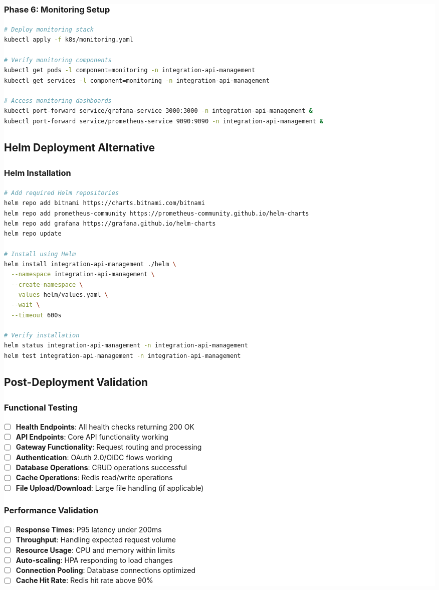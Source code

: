### Phase 6: Monitoring Setup
```bash
# Deploy monitoring stack
kubectl apply -f k8s/monitoring.yaml

# Verify monitoring components
kubectl get pods -l component=monitoring -n integration-api-management
kubectl get services -l component=monitoring -n integration-api-management

# Access monitoring dashboards
kubectl port-forward service/grafana-service 3000:3000 -n integration-api-management &
kubectl port-forward service/prometheus-service 9090:9090 -n integration-api-management &
```

## Helm Deployment Alternative

### Helm Installation
```bash
# Add required Helm repositories
helm repo add bitnami https://charts.bitnami.com/bitnami
helm repo add prometheus-community https://prometheus-community.github.io/helm-charts
helm repo add grafana https://grafana.github.io/helm-charts
helm repo update

# Install using Helm
helm install integration-api-management ./helm \
  --namespace integration-api-management \
  --create-namespace \
  --values helm/values.yaml \
  --wait \
  --timeout 600s

# Verify installation
helm status integration-api-management -n integration-api-management
helm test integration-api-management -n integration-api-management
```

## Post-Deployment Validation

### Functional Testing
- [ ] **Health Endpoints**: All health checks returning 200 OK
- [ ] **API Endpoints**: Core API functionality working
- [ ] **Gateway Functionality**: Request routing and processing
- [ ] **Authentication**: OAuth 2.0/OIDC flows working
- [ ] **Database Operations**: CRUD operations successful
- [ ] **Cache Operations**: Redis read/write operations
- [ ] **File Upload/Download**: Large file handling (if applicable)

### Performance Validation
- [ ] **Response Times**: P95 latency under 200ms
- [ ] **Throughput**: Handling expected request volume
- [ ] **Resource Usage**: CPU and memory within limits
- [ ] **Auto-scaling**: HPA responding to load changes
- [ ] **Connection Pooling**: Database connections optimized
- [ ] **Cache Hit Rate**: Redis hit rate above 90%
